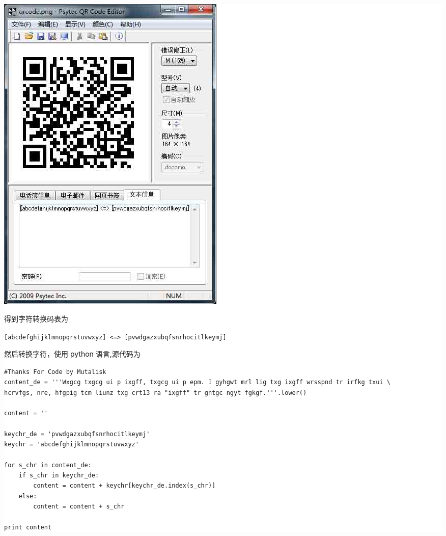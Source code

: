 ![4_png.jpg](img/img4_u37_jpg.jpg)

得到字符转换码表为

```
[abcdefghijklmnopqrstuvwxyz] <=> [pvwdgazxubqfsnrhocitlkeymj] 
```

然后转换字符，使用 python 语言,源代码为

```
#Thanks For Code by Mutalisk
content_de = '''Wxgcg txgcg ui p ixgff, txgcg ui p epm. I gyhgwt mrl lig txg ixgff wrsspnd tr irfkg txui \
hcrvfgs, nre, hfgpig tcm liunz txg crt13 ra "ixgff" tr gntgc ngyt fgkgf.'''.lower()

content = ''

keychr_de = 'pvwdgazxubqfsnrhocitlkeymj'
keychr = 'abcdefghijklmnopqrstuvwxyz'

for s_chr in content_de:
    if s_chr in keychr_de:
        content = content + keychr[keychr_de.index(s_chr)]
    else:
        content = content + s_chr

print content 
```
